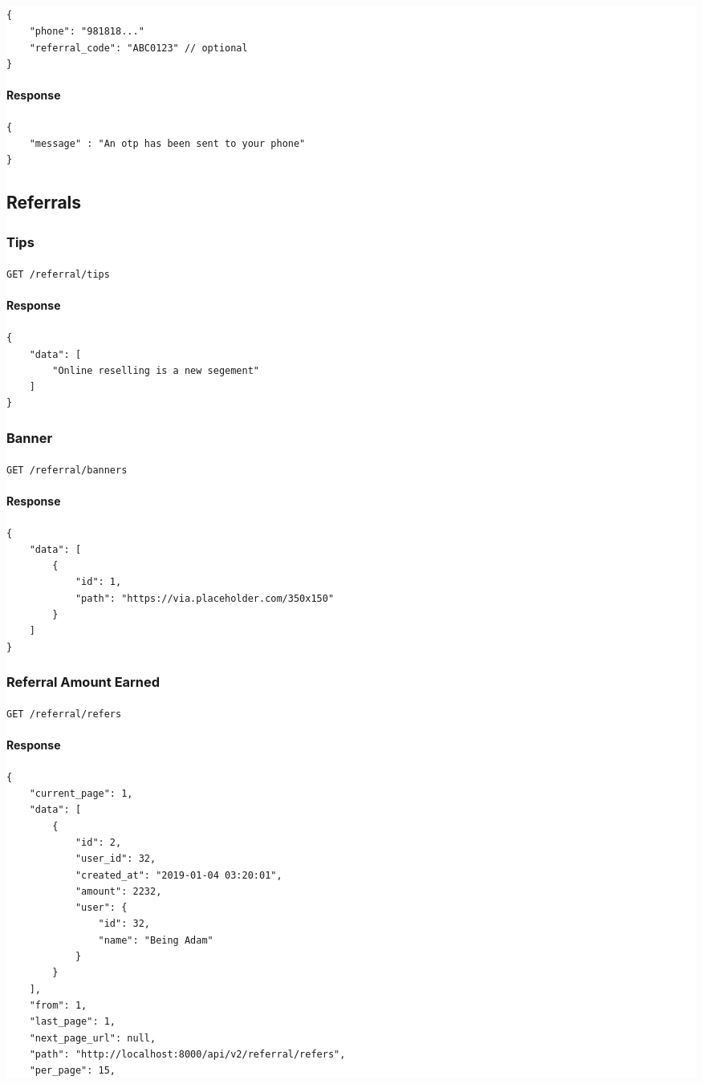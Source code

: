     {
        "phone": "981818..."
        "referral_code": "ABC0123" // optional
    }

#### Response

    {
        "message" : "An otp has been sent to your phone"
    }


## Referrals 

### Tips

    GET /referral/tips

#### Response

    {
        "data": [
            "Online reselling is a new segement"
        ]
    }

### Banner

    GET /referral/banners

#### Response

    {
        "data": [
            {
                "id": 1,
                "path": "https://via.placeholder.com/350x150"
            }
        ]
    }


### Referral Amount Earned

    GET /referral/refers

#### Response
    {
        "current_page": 1,
        "data": [
            {
                "id": 2,
                "user_id": 32,
                "created_at": "2019-01-04 03:20:01",
                "amount": 2232,
                "user": {
                    "id": 32,
                    "name": "Being Adam"
                }
            }
        ],
        "from": 1,
        "last_page": 1,
        "next_page_url": null,
        "path": "http://localhost:8000/api/v2/referral/refers",
        "per_page": 15,
